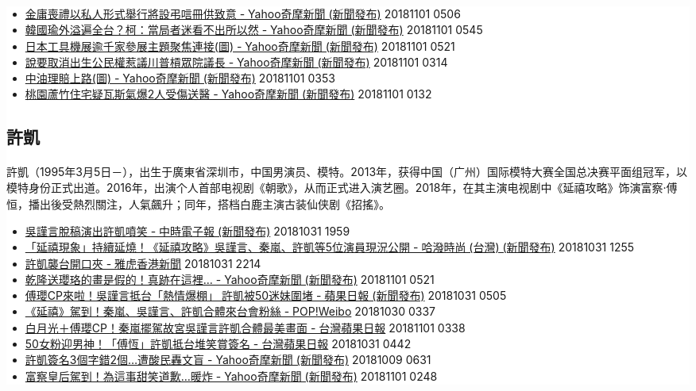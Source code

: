 - [金庸喪禮以私人形式舉行將設弔唁冊供致意 - Yahoo奇摩新聞 (新聞發布)](https://tw.news.yahoo.com/%E9%87%91%E5%BA%B8%E5%96%AA%E7%A6%AE%E4%BB%A5%E7%A7%81%E4%BA%BA%E5%BD%A2%E5%BC%8F%E8%88%89%E8%A1%8C-%E5%B0%87%E8%A8%AD%E5%BC%94%E5%94%81%E5%86%8A%E4%BE%9B%E8%87%B4%E6%84%8F-050620361.html "金庸喪禮以私人形式舉行將設弔唁冊供致意 - Yahoo奇摩新聞 (新聞發布)") 20181101 0506
- [韓國瑜外溢遍全台？柯：當局者迷看不出所以然 - Yahoo奇摩新聞 (新聞發布)](https://tw.news.yahoo.com/%E9%9F%93%E5%9C%8B%E7%91%9C%E5%A4%96%E6%BA%A2%E9%81%8D%E5%85%A8%E5%8F%B0-%E6%9F%AF-%E7%95%B6%E5%B1%80%E8%80%85%E8%BF%B7-%E7%9C%8B%E4%B8%8D%E5%87%BA%E6%89%80%E4%BB%A5%E7%84%B6-043317094.html "韓國瑜外溢遍全台？柯：當局者迷看不出所以然 - Yahoo奇摩新聞 (新聞發布)") 20181101 0545
- [日本工具機展逾千家參展主題聚焦連接(圖) - Yahoo奇摩新聞 (新聞發布)](https://tw.news.yahoo.com/%E6%97%A5%E6%9C%AC%E5%B7%A5%E5%85%B7%E6%A9%9F%E5%B1%95%E9%80%BE%E5%8D%83%E5%AE%B6%E5%8F%83%E5%B1%95-%E4%B8%BB%E9%A1%8C%E8%81%9A%E7%84%A6%E9%80%A3%E6%8E%A5-%E5%9C%96-045139164.html "日本工具機展逾千家參展主題聚焦連接(圖) - Yahoo奇摩新聞 (新聞發布)") 20181101 0521
- [說要取消出生公民權惹議川普槓眾院議長 - Yahoo奇摩新聞 (新聞發布)](https://tw.news.yahoo.com/%E8%AA%AA%E8%A6%81%E5%8F%96%E6%B6%88%E5%87%BA%E7%94%9F%E5%85%AC%E6%B0%91%E6%AC%8A%E6%83%B9%E8%AD%B0-%E5%B7%9D%E6%99%AE%E6%A7%93%E7%9C%BE%E9%99%A2%E8%AD%B0%E9%95%B7-025832413.html "說要取消出生公民權惹議川普槓眾院議長 - Yahoo奇摩新聞 (新聞發布)") 20181101 0314
- [中油理賠上路(圖) - Yahoo奇摩新聞 (新聞發布)](https://tw.news.yahoo.com/%E4%B8%AD%E6%B2%B9%E7%90%86%E8%B3%A0%E4%B8%8A%E8%B7%AF-%E5%9C%96-032838090.html "中油理賠上路(圖) - Yahoo奇摩新聞 (新聞發布)") 20181101 0353
- [桃園蘆竹住宅疑瓦斯氣爆2人受傷送醫 - Yahoo奇摩新聞 (新聞發布)](https://tw.news.yahoo.com/%E6%A1%83%E5%9C%92%E8%98%86%E7%AB%B9%E4%BD%8F%E5%AE%85%E7%96%91%E7%93%A6%E6%96%AF%E6%B0%A3%E7%88%86-2%E4%BA%BA%E5%8F%97%E5%82%B7%E9%80%81%E9%86%AB-011717135.html "桃園蘆竹住宅疑瓦斯氣爆2人受傷送醫 - Yahoo奇摩新聞 (新聞發布)") 20181101 0132

## 許凱

許凱（1995年3月5日－），出生于廣東省深圳市，中国男演员、模特。2013年，获得中国（广州）国际模特大赛全国总决赛平面组冠军，以模特身份正式出道。2016年，出演个人首部电视剧《朝歌》，从而正式进入演艺圈。2018年，在其主演电视剧中《延禧攻略》饰演富察·傅恒，播出後受熱烈關注，人氣飆升；同年，搭档白鹿主演古装仙侠剧《招搖》。
- [吳謹言脫稿演出許凱噴笑 - 中時電子報 (新聞發布)](https://www.chinatimes.com/newspapers/20181101000717-260102 "吳謹言脫稿演出許凱噴笑 - 中時電子報 (新聞發布)") 20181031 1959
- [「延禧現象」持續延燒！《延禧攻略》吳謹言、秦嵐、許凱等5位演員現況公開 - 哈潑時尚 (台灣) (新聞發布)](https://www.harpersbazaar.com/tw/celebrity/celebritynews/g23583418/yanxi-phenomenon/ "「延禧現象」持續延燒！《延禧攻略》吳謹言、秦嵐、許凱等5位演員現況公開 - 哈潑時尚 (台灣) (新聞發布)") 20181031 1255
- [許凱襲台開口夾 - 雅虎香港新聞](https://hk.celebrity.yahoo.com/%E8%A8%B1%E5%87%B1%E8%A5%B2%E5%8F%B0%E9%96%8B%E5%8F%A3%E5%A4%BE-220517658.html "許凱襲台開口夾 - 雅虎香港新聞") 20181031 2214
- [乾隆送瓔珞的畫是假的！真跡在這裡… - Yahoo奇摩新聞 (新聞發布)](https://tw.news.yahoo.com/%E4%B9%BE%E9%9A%86%E9%80%81%E7%93%94%E7%8F%9E%E7%9A%84%E7%95%AB%E6%98%AF%E5%81%87%E7%9A%84-%E7%9C%9F%E8%B7%A1%E5%9C%A8%E9%80%99%E8%A3%A1-051006433.html "乾隆送瓔珞的畫是假的！真跡在這裡… - Yahoo奇摩新聞 (新聞發布)") 20181101 0521
- [傅瓔CP來啦！吳謹言抵台「熱情爆棚」 許凱被50迷妹圍堵 - 蘋果日報 (新聞發布)](https://tw.entertainment.appledaily.com/realtime/20181031/1457564 "傅瓔CP來啦！吳謹言抵台「熱情爆棚」 許凱被50迷妹圍堵 - 蘋果日報 (新聞發布)") 20181031 0505
- [《延禧》駕到！秦嵐、吳謹言、許凱合體來台會粉絲 - POP!Weibo](https://ipop.sina.com.tw/posts/354642 "《延禧》駕到！秦嵐、吳謹言、許凱合體來台會粉絲 - POP!Weibo") 20181030 0337
- [白月光＋傅瓔CP！秦嵐擺駕故宮吳謹言許凱合體最美畫面 - 台灣蘋果日報](https://tw.appledaily.com/new/realtime/20181101/1458279/ "白月光＋傅瓔CP！秦嵐擺駕故宮吳謹言許凱合體最美畫面 - 台灣蘋果日報") 20181101 0338
- [50女粉迎男神！「傅恆」許凱抵台堆笑賞簽名 - 台灣蘋果日報](https://tw.appledaily.com/new/realtime/20181031/1457564 "50女粉迎男神！「傅恆」許凱抵台堆笑賞簽名 - 台灣蘋果日報") 20181031 0442
- [許凱簽名3個字錯2個…遭酸民轟文盲 - Yahoo奇摩新聞 (新聞發布)](https://tw.news.yahoo.com/%E8%A8%B1%E5%87%B1%E7%B0%BD%E5%90%8D3%E5%80%8B%E5%AD%97%E9%8C%AF2%E5%80%8B-%E9%81%AD%E9%85%B8%E6%B0%91%E8%BD%9F%E6%96%87%E7%9B%B2-062005414.html "許凱簽名3個字錯2個…遭酸民轟文盲 - Yahoo奇摩新聞 (新聞發布)") 20181009 0631
- [富察皇后駕到！為這事甜笑道歉…暖炸 - Yahoo奇摩新聞 (新聞發布)](https://tw.news.yahoo.com/%E5%AF%8C%E5%AF%9F%E7%9A%87%E5%90%8E%E9%A7%95%E5%88%B0-%E7%82%BA%E9%80%99%E4%BA%8B%E7%94%9C%E7%AC%91%E9%81%93%E6%AD%89-%E6%9A%96%E7%82%B8-023005670.html "富察皇后駕到！為這事甜笑道歉…暖炸 - Yahoo奇摩新聞 (新聞發布)") 20181101 0248
